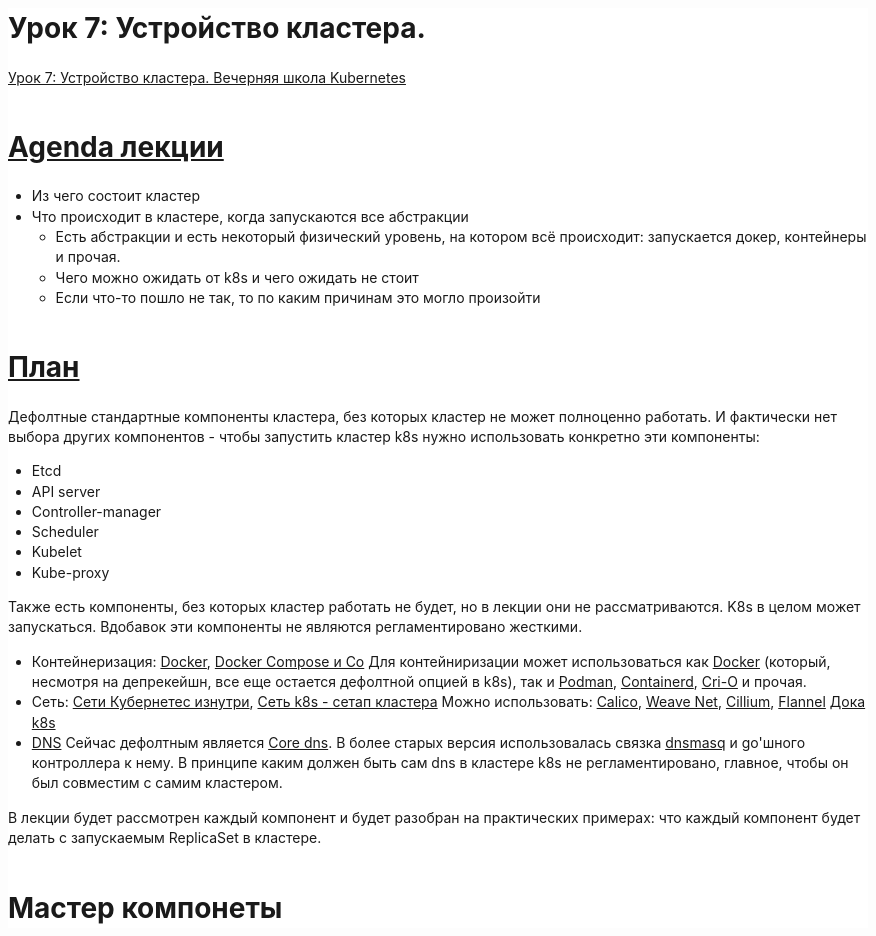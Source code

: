 # Урок 7: Устройство кластера.

[Урок 7: Устройство кластера. Вечерняя школа Kubernetes](https://youtu.be/0rN_tUIZx7Y)

# [Agenda лекции](https://youtu.be/0rN_tUIZx7Y?t=87)

- Из чего состоит кластер
- Что происходит в кластере, когда запускаются все абстракции
    - Есть абстракции и есть некоторый физический уровень, на котором всё происходит: запускается докер, контейнеры и прочая.
    - Чего можно ожидать от k8s и чего ожидать не стоит
    - Если что-то пошло не так, то по каким причинам это могло произойти

# [План](https://youtu.be/0rN_tUIZx7Y?t=146)

Дефолтные стандартные компоненты кластера, без которых кластер не может полноценно работать. И фактически нет выбора других компонентов - чтобы запустить кластер k8s нужно использовать конкретно эти компоненты:

- Etcd
- API server
- Controller-manager
- Scheduler
- Kubelet
- Kube-proxy

Также есть компоненты, без которых кластер работать не будет, но в лекции они не рассматриваются. K8s в целом может запускаться. Вдобавок эти компоненты не являются регламентировано жесткими. 

- Контейнеризация: [Docker](https://youtu.be/TJg7QpqCH70), [Docker Compose и Co](https://youtu.be/Hz7fkXQABNo)
Для контейниризации может использоваться как [Docker](https://www.docker.com/) (который, несмотря на депрекейшн, все еще остается дефолтной опцией в k8s), так и [Podman](https://podman.io/), [Containerd](https://containerd.io/), [Cri-O](https://cri-o.io/) и прочая.
- Сеть: [Сети Кубернетес изнутри](https://youtu.be/6QKAt4TjxF8), [Сеть k8s - сетап кластера](https://youtu.be/JNUD9j9QAnA)
Можно использовать: [Calico](https://docs.projectcalico.org/about/about-calico), [Weave Net](https://www.weave.works/oss/net/), [Cillium](https://cilium.io/), [Flannel](https://github.com/flannel-io/flannel)
[Дока k8s](https://kubernetes.io/docs/concepts/cluster-administration/networking/)
- [DNS](https://youtu.be/MLp8_qVLkzc)
Сейчас дефолтным является [Core dns](https://coredns.io/). В более старых версия использовалась связка [dnsmasq](https://thekelleys.org.uk/dnsmasq/doc.html) и go'шного контроллера к нему. В принципе каким должен быть сам dns в кластере k8s не регламентировано, главное, чтобы он был совместим с самим кластером.

В лекции будет рассмотрен каждый компонент и будет разобран на практических примерах: что каждый компонент будет делать с запускаемым ReplicaSet в кластере.

# Мастер компонеты

